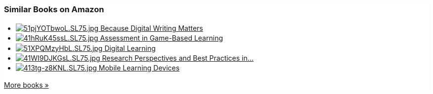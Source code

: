 ### Similar Books on Amazon

*    [![51pjYOTbwoL._SL75_.jpg](http://ecx.images-amazon.com.libraryproxy.griffith.edu.au/images/I/51pjYOTbwoL._SL75_.jpg) Because Digital Writing Matters](http://www.amazon.com/Because-Digital-Writing-Matters-Environments/dp/0470407727%3FSubscriptionId%3DAKIAIIZMIIUR2RMAAM3A%26tag%3Dedtech-20%26linkCode%3Dxm2%26camp%3D2025%26creative%3D165953%26creativeASIN%3D0470407727)
*    [![41hRuK45ssL._SL75_.jpg](http://ecx.images-amazon.com.libraryproxy.griffith.edu.au/images/I/41hRuK45ssL._SL75_.jpg) Assessment in Game-Based Learning](http://www.amazon.com/Assessment-Game-Based-Learning-Foundations-Perspectives/dp/1461435455%3FSubscriptionId%3DAKIAIIZMIIUR2RMAAM3A%26tag%3Dedtech-20%26linkCode%3Dxm2%26camp%3D2025%26creative%3D165953%26creativeASIN%3D1461435455)
*    [![51XPQMzyHbL._SL75_.jpg](http://ecx.images-amazon.com.libraryproxy.griffith.edu.au/images/I/51XPQMzyHbL._SL75_.jpg) Digital Learning](http://www.amazon.com/Digital-Learning-Strengthening-Assessing-Century/dp/1118002334%3FSubscriptionId%3DAKIAIIZMIIUR2RMAAM3A%26tag%3Dedtech-20%26linkCode%3Dxm2%26camp%3D2025%26creative%3D165953%26creativeASIN%3D1118002334)
*    [![41WI9DJKGsL._SL75_.jpg](http://ecx.images-amazon.com.libraryproxy.griffith.edu.au/images/I/41WI9DJKGsL._SL75_.jpg) Research Perspectives and Best Practices in...](http://www.amazon.com/Perspectives-Practices-Educational-Technology-Integration/dp/1466629886%3FSubscriptionId%3DAKIAIIZMIIUR2RMAAM3A%26tag%3Dedtech-20%26linkCode%3Dxm2%26camp%3D2025%26creative%3D165953%26creativeASIN%3D1466629886)
*    [![413tg-z8KNL._SL75_.jpg](http://ecx.images-amazon.com.libraryproxy.griffith.edu.au/images/I/413tg-z8KNL._SL75_.jpg) Mobile Learning Devices](http://www.amazon.com/Mobile-Learning-Devices-Essentials-Principals/dp/1935542699%3FSubscriptionId%3DAKIAIIZMIIUR2RMAAM3A%26tag%3Dedtech-20%26linkCode%3Dxm2%26camp%3D2025%26creative%3D165953%26creativeASIN%3D1935542699)

[More books »](http://www.amazon.com/gp/redirect.html?camp=2025&creative=386001&location=http%3A%2F%2Fwww.amazon.com%2Fgp%2Fsearch%3Fnode%3D5267708011%26keywords%3Dtpack%26url%3Dsearch-alias%253Dstripbooks&linkCode=xm2&tag=edtech-20&SubscriptionId=AKIAIIZMIIUR2RMAAM3A)

